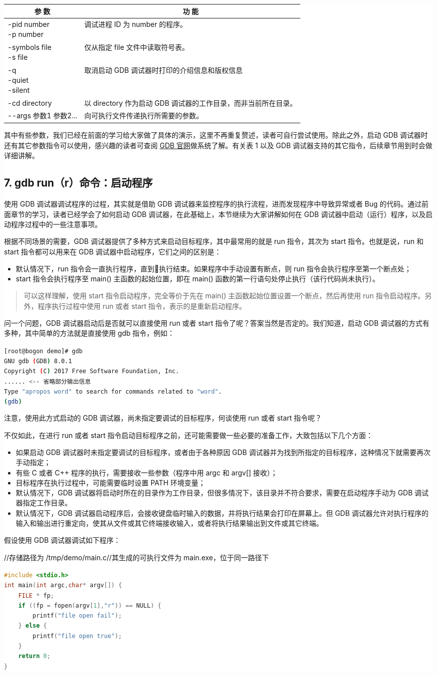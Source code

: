 | 参 数                         | 功 能                                                        |
| ----------------------------- | ------------------------------------------------------------ |
| -pid number <br />-p number   | 调试进程 ID 为 number 的程序。                               |
| -symbols file <br />-s file   | 仅从指定 file 文件中读取符号表。                             |
| -q <br />-quiet <br />-silent | 取消启动 GDB 调试器时打印的介绍信息和版权信息                |
| -cd directory                 | 以 directory 作为启动 GDB 调试器的工作目录，而非当前所在目录。 |
| --args 参数1 参数2...         | 向可执行文件传递执行所需要的参数。                           |


其中有些参数，我们已经在前面的学习给大家做了具体的演示，这里不再重复赘述，读者可自行尝试使用。除此之外，启动 GDB 调试器时还有其它参数指令可以使用，感兴趣的读者可查阅 [GDB 官网](https://sourceware.org/gdb/current/onlinedocs/gdb/Invoking-GDB.html#Invoking-GDB)做系统了解。有关表 1 以及 GDB 调试器支持的其它指令，后续章节用到时会做详细讲解。

## 7. gdb run（r）命令：启动程序

使用 GDB 调试器调试程序的过程，其实就是借助 GDB 调试器来监控程序的执行流程，进而发现程序中导致异常或者 Bug 的代码。通过前面章节的学习，读者已经学会了如何启动 GDB 调试器，在此基础上，本节继续为大家讲解如何在 GDB 调试器中启动（运行）程序，以及启动程序过程中的一些注意事项。

根据不同场景的需要，GDB 调试器提供了多种方式来启动目标程序，其中最常用的就是 run 指令，其次为 start 指令。也就是说，run 和 start 指令都可以用来在 GDB 调试器中启动程序，它们之间的区别是：

- 默认情况下，run 指令会一直执行程序，直到执行结束。如果程序中手动设置有断点，则 run 指令会执行程序至第一个断点处；
- start 指令会执行程序至 main() 主函数的起始位置，即在 main() 函数的第一行语句处停止执行（该行代码尚未执行）。

> 可以这样理解，使用 start 指令启动程序，完全等价于先在 main() 主函数起始位置设置一个断点，然后再使用 run 指令启动程序。另外，程序执行过程中使用 run 或者 start 指令，表示的是重新启动程序。

问一个问题，GDB 调试器启动后是否就可以直接使用 run 或者 start 指令了呢？答案当然是否定的。我们知道，启动 GDB 调试器的方式有多种，其中简单的方法就是直接使用 gdb 指令，例如：

```bash
[root@bogon demo]# gdb
GNU gdb (GDB) 8.0.1
Copyright (C) 2017 Free Software Foundation, Inc.
...... <-- 省略部分输出信息
Type "apropos word" to search for commands related to "word".
(gdb)
```

注意，使用此方式启动的 GDB 调试器，尚未指定要调试的目标程序，何谈使用 run 或者 start 指令呢？

不仅如此，在进行 run 或者 start 指令启动目标程序之前，还可能需要做一些必要的准备工作，大致包括以下几个方面：

- 如果启动 GDB 调试器时未指定要调试的目标程序，或者由于各种原因 GDB 调试器并为找到所指定的目标程序，这种情况下就需要再次手动指定；
- 有些 C 或者 C++ 程序的执行，需要接收一些参数（程序中用 argc 和 argv[] 接收）；
- 目标程序在执行过程中，可能需要临时设置 PATH 环境变量；
- 默认情况下，GDB 调试器将启动时所在的目录作为工作目录，但很多情况下，该目录并不符合要求，需要在启动程序手动为 GDB 调试器指定工作目录。
- 默认情况下，GDB 调试器启动程序后，会接收键盘临时输入的数据，并将执行结果会打印在屏幕上。但 GDB 调试器允许对执行程序的输入和输出进行重定向，使其从文件或其它终端接收输入，或者将执行结果输出到文件或其它终端。


假设使用 GDB 调试器调试如下程序：

//存储路径为 /tmp/demo/main.c//其生成的可执行文件为 main.exe，位于同一路径下

```c
#include <stdio.h>
int main(int argc,char* argv[]) {
	FILE * fp;    
	if ((fp = fopen(argv[1],"r")) == NULL) {
    	printf("file open fail");   
    } else {        
    	printf("file open true");
    }    
    return 0;
}
```
